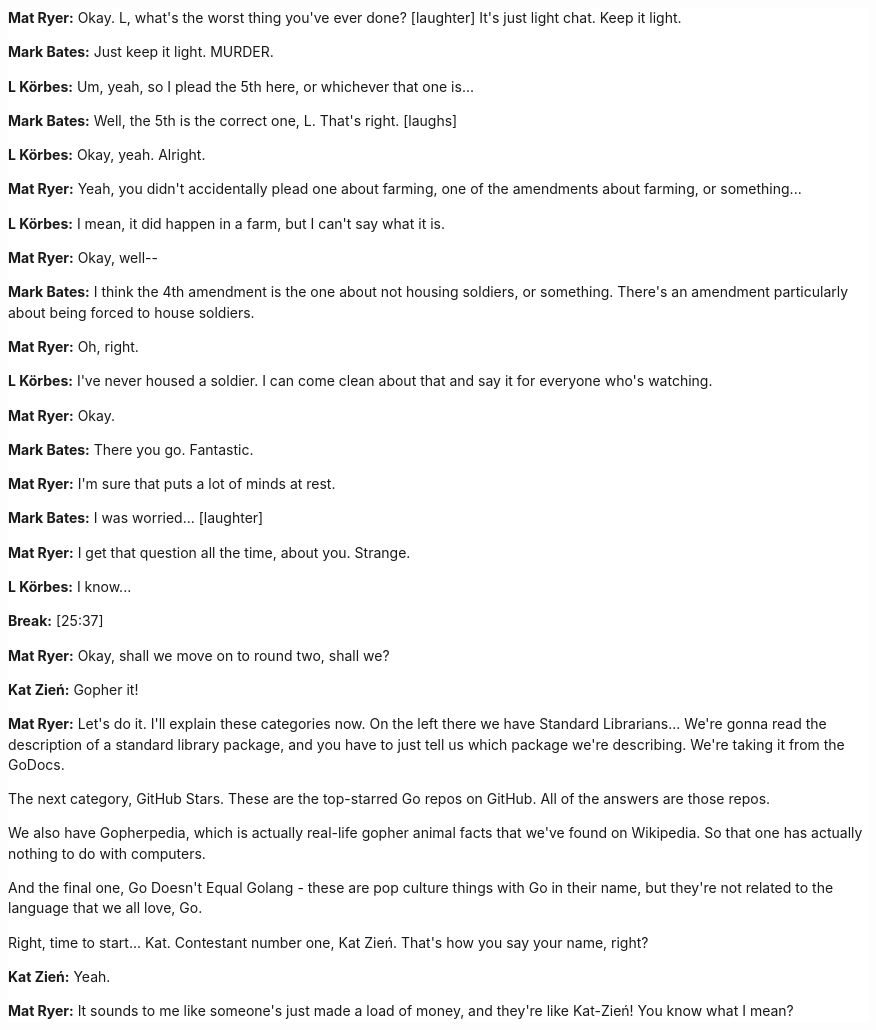 **Mat Ryer:** Okay. L, what's the worst thing you've ever done? \[laughter\] It's just light chat. Keep it light.

**Mark Bates:** Just keep it light. MURDER.

**L Körbes:** Um, yeah, so I plead the 5th here, or whichever that one is...

**Mark Bates:** Well, the 5th is the correct one, L. That's right. \[laughs\]

**L Körbes:** Okay, yeah. Alright.

**Mat Ryer:** Yeah, you didn't accidentally plead one about farming, one of the amendments about farming, or something...

**L Körbes:** I mean, it did happen in a farm, but I can't say what it is.

**Mat Ryer:** Okay, well--

**Mark Bates:** I think the 4th amendment is the one about not housing soldiers, or something. There's an amendment particularly about being forced to house soldiers.

**Mat Ryer:** Oh, right.

**L Körbes:** I've never housed a soldier. I can come clean about that and say it for everyone who's watching.

**Mat Ryer:** Okay.

**Mark Bates:** There you go. Fantastic.

**Mat Ryer:** I'm sure that puts a lot of minds at rest.

**Mark Bates:** I was worried... \[laughter\]

**Mat Ryer:** I get that question all the time, about you. Strange.

**L Körbes:** I know...

**Break:** \[25:37\]

**Mat Ryer:** Okay, shall we move on to round two, shall we?

**Kat Zień:** Gopher it!

**Mat Ryer:** Let's do it. I'll explain these categories now. On the left there we have Standard Librarians... We're gonna read the description of a standard library package, and you have to just tell us which package we're describing. We're taking it from the GoDocs.

The next category, GitHub Stars. These are the top-starred Go repos on GitHub. All of the answers are those repos.

We also have Gopherpedia, which is actually real-life gopher animal facts that we've found on Wikipedia. So that one has actually nothing to do with computers.

And the final one, Go Doesn't Equal Golang - these are pop culture things with Go in their name, but they're not related to the language that we all love, Go.

Right, time to start... Kat. Contestant number one, Kat Zień. That's how you say your name, right?

**Kat Zień:** Yeah.

**Mat Ryer:** It sounds to me like someone's just made a load of money, and they're like Kat-Zień! You know what I mean?
